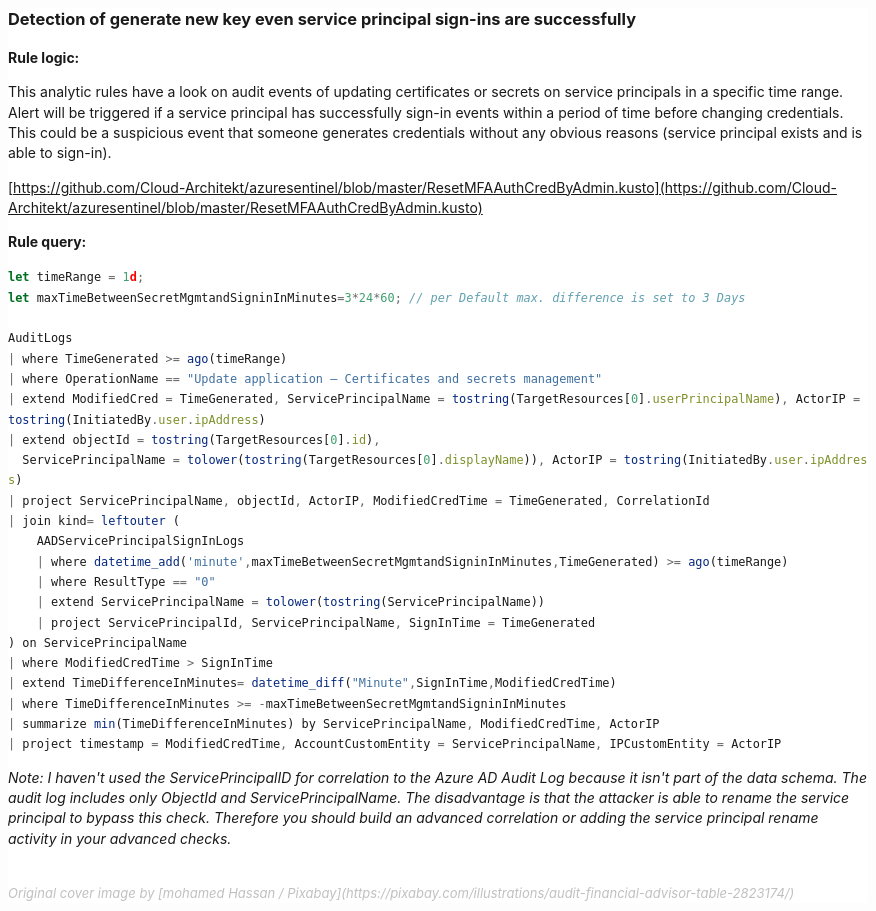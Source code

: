 ### Detection of generate new key even service principal sign-ins are successfully

**Rule logic:**

This analytic rules have a look on audit events of updating certificates or secrets on service principals in a specific time range. Alert will be triggered if a service principal has successfully sign-in events within a period of time before changing credentials. This could be a suspicious event that someone generates credentials without any obvious reasons (service principal exists and is able to sign-in).

[https://github.com/Cloud-Architekt/azuresentinel/blob/master/ResetMFAAuthCredByAdmin.kusto](https://github.com/Cloud-Architekt/azuresentinel/blob/master/ResetMFAAuthCredByAdmin.kusto)

**Rule query:**

```jsx
let timeRange = 1d;
let maxTimeBetweenSecretMgmtandSigninInMinutes=3*24*60; // per Default max. difference is set to 3 Days
 
AuditLogs
| where TimeGenerated >= ago(timeRange) 
| where OperationName == "Update application – Certificates and secrets management"
| extend ModifiedCred = TimeGenerated, ServicePrincipalName = tostring(TargetResources[0].userPrincipalName), ActorIP = tostring(InitiatedBy.user.ipAddress)
| extend objectId = tostring(TargetResources[0].id),
  ServicePrincipalName = tolower(tostring(TargetResources[0].displayName)), ActorIP = tostring(InitiatedBy.user.ipAddress)
| project ServicePrincipalName, objectId, ActorIP, ModifiedCredTime = TimeGenerated, CorrelationId
| join kind= leftouter (
    AADServicePrincipalSignInLogs
    | where datetime_add('minute',maxTimeBetweenSecretMgmtandSigninInMinutes,TimeGenerated) >= ago(timeRange)
    | where ResultType == "0"
    | extend ServicePrincipalName = tolower(tostring(ServicePrincipalName))
    | project ServicePrincipalId, ServicePrincipalName, SignInTime = TimeGenerated
) on ServicePrincipalName
| where ModifiedCredTime > SignInTime
| extend TimeDifferenceInMinutes= datetime_diff("Minute",SignInTime,ModifiedCredTime)
| where TimeDifferenceInMinutes >= -maxTimeBetweenSecretMgmtandSigninInMinutes
| summarize min(TimeDifferenceInMinutes) by ServicePrincipalName, ModifiedCredTime, ActorIP
| project timestamp = ModifiedCredTime, AccountCustomEntity = ServicePrincipalName, IPCustomEntity = ActorIP
```
_Note: I haven't used the ServicePrincipalID for correlation to the Azure AD Audit Log because it isn't part of the data schema.
The audit log includes only ObjectId and ServicePrincipalName. The disadvantage is that the attacker is able to rename the service principal to bypass this check.
Therefore you should build an advanced correlation or adding the service principal rename activity in your advanced checks._

<br>
<span style="color:silver;font-style:italic;font-size:small">Original cover image by [mohamed Hassan / Pixabay](https://pixabay.com/illustrations/audit-financial-advisor-table-2823174/)</span>
